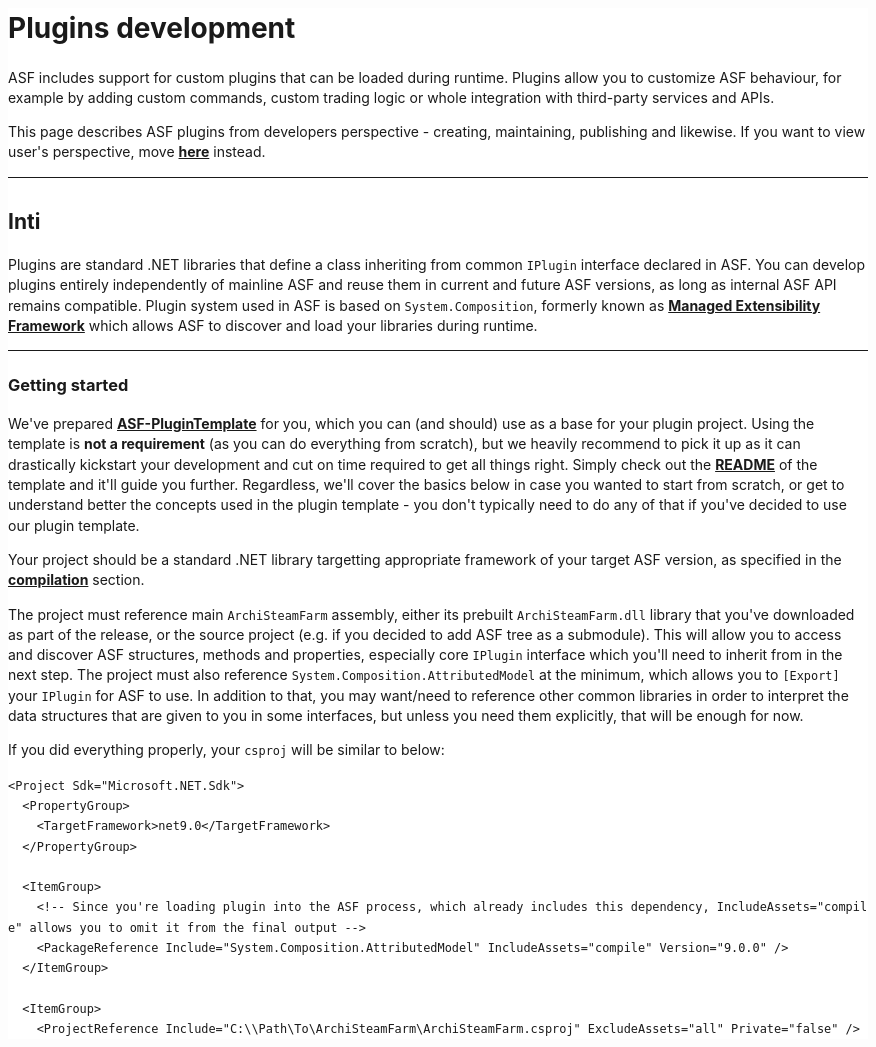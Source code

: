 # Plugins development

ASF includes support for custom plugins that can be loaded during runtime. Plugins allow you to customize ASF behaviour, for example by adding custom commands, custom trading logic or whole integration with third-party services and APIs.

This page describes ASF plugins from developers perspective - creating, maintaining, publishing and likewise. If you want to view user's perspective, move **[here](https://github.com/JustArchiNET/ArchiSteamFarm/wiki/Plugins)** instead.

---

## Inti

Plugins are standard .NET libraries that define a class inheriting from common `IPlugin` interface declared in ASF. You can develop plugins entirely independently of mainline ASF and reuse them in current and future ASF versions, as long as internal ASF API remains compatible. Plugin system used in ASF is based on `System.Composition`, formerly known as **[Managed Extensibility Framework](https://docs.microsoft.com/dotnet/framework/mef)** which allows ASF to discover and load your libraries during runtime.

---

### Getting started

We've prepared **[ASF-PluginTemplate](https://github.com/JustArchiNET/ASF-PluginTemplate)** for you, which you can (and should) use as a base for your plugin project. Using the template is **not a requirement** (as you can do everything from scratch), but we heavily recommend to pick it up as it can drastically kickstart your development and cut on time required to get all things right. Simply check out the **[README](https://github.com/JustArchiNET/ASF-PluginTemplate/blob/main/README.md)** of the template and it'll guide you further. Regardless, we'll cover the basics below in case you wanted to start from scratch, or get to understand better the concepts used in the plugin template - you don't typically need to do any of that if you've decided to use our plugin template.

Your project should be a standard .NET library targetting appropriate framework of your target ASF version, as specified in the **[compilation](https://github.com/JustArchiNET/ArchiSteamFarm/wiki/Compilation)** section.

The project must reference main `ArchiSteamFarm` assembly, either its prebuilt `ArchiSteamFarm.dll` library that you've downloaded as part of the release, or the source project (e.g. if you decided to add ASF tree as a submodule). This will allow you to access and discover ASF structures, methods and properties, especially core `IPlugin` interface which you'll need to inherit from in the next step. The project must also reference `System.Composition.AttributedModel` at the minimum, which allows you to `[Export]` your `IPlugin` for ASF to use. In addition to that, you may want/need to reference other common libraries in order to interpret the data structures that are given to you in some interfaces, but unless you need them explicitly, that will be enough for now.

If you did everything properly, your `csproj` will be similar to below:

```csproj
<Project Sdk="Microsoft.NET.Sdk">
  <PropertyGroup>
    <TargetFramework>net9.0</TargetFramework>
  </PropertyGroup>

  <ItemGroup>
    <!-- Since you're loading plugin into the ASF process, which already includes this dependency, IncludeAssets="compile" allows you to omit it from the final output -->
    <PackageReference Include="System.Composition.AttributedModel" IncludeAssets="compile" Version="9.0.0" />
  </ItemGroup>

  <ItemGroup>
    <ProjectReference Include="C:\\Path\To\ArchiSteamFarm\ArchiSteamFarm.csproj" ExcludeAssets="all" Private="false" />
```